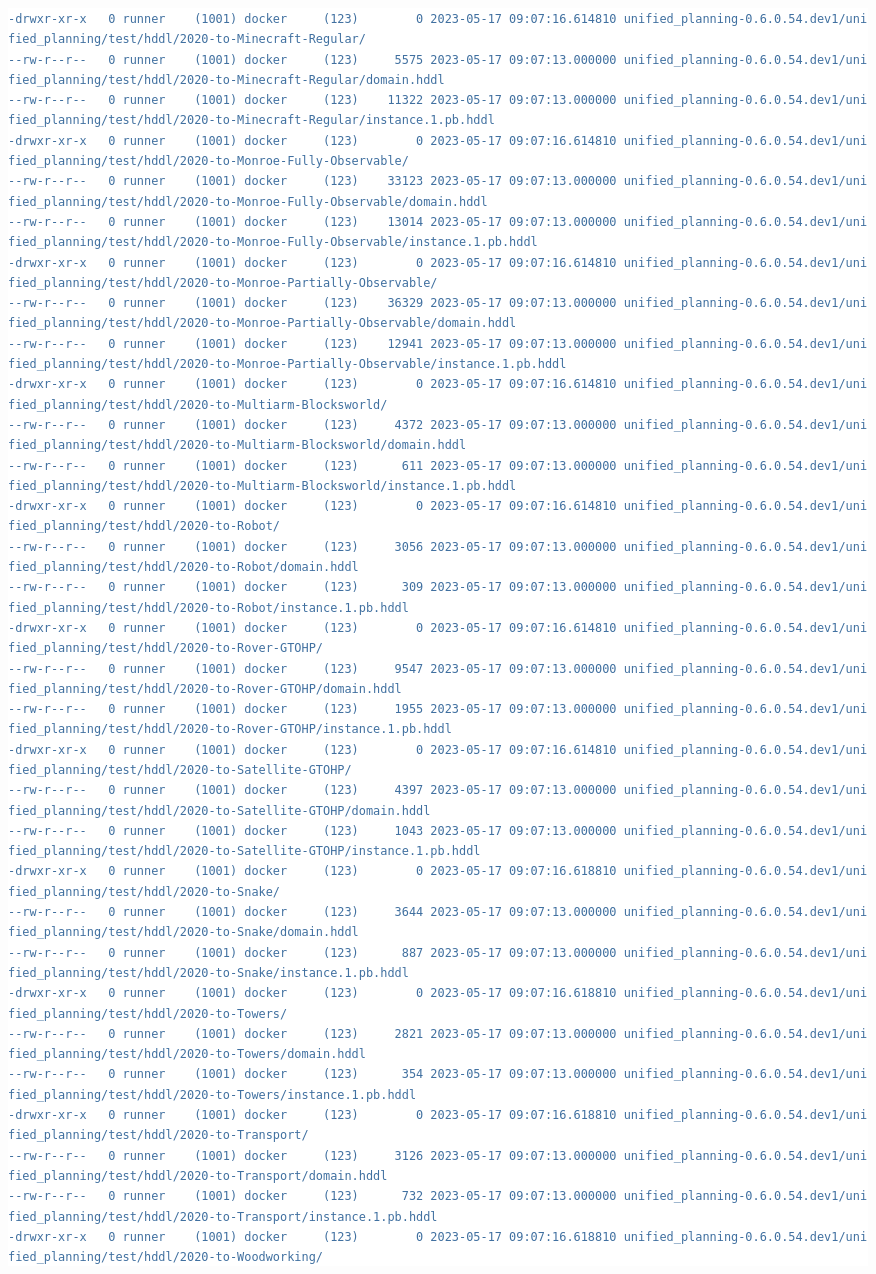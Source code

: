 ```diff
-drwxr-xr-x   0 runner    (1001) docker     (123)        0 2023-05-17 09:07:16.614810 unified_planning-0.6.0.54.dev1/unified_planning/test/hddl/2020-to-Minecraft-Regular/
--rw-r--r--   0 runner    (1001) docker     (123)     5575 2023-05-17 09:07:13.000000 unified_planning-0.6.0.54.dev1/unified_planning/test/hddl/2020-to-Minecraft-Regular/domain.hddl
--rw-r--r--   0 runner    (1001) docker     (123)    11322 2023-05-17 09:07:13.000000 unified_planning-0.6.0.54.dev1/unified_planning/test/hddl/2020-to-Minecraft-Regular/instance.1.pb.hddl
-drwxr-xr-x   0 runner    (1001) docker     (123)        0 2023-05-17 09:07:16.614810 unified_planning-0.6.0.54.dev1/unified_planning/test/hddl/2020-to-Monroe-Fully-Observable/
--rw-r--r--   0 runner    (1001) docker     (123)    33123 2023-05-17 09:07:13.000000 unified_planning-0.6.0.54.dev1/unified_planning/test/hddl/2020-to-Monroe-Fully-Observable/domain.hddl
--rw-r--r--   0 runner    (1001) docker     (123)    13014 2023-05-17 09:07:13.000000 unified_planning-0.6.0.54.dev1/unified_planning/test/hddl/2020-to-Monroe-Fully-Observable/instance.1.pb.hddl
-drwxr-xr-x   0 runner    (1001) docker     (123)        0 2023-05-17 09:07:16.614810 unified_planning-0.6.0.54.dev1/unified_planning/test/hddl/2020-to-Monroe-Partially-Observable/
--rw-r--r--   0 runner    (1001) docker     (123)    36329 2023-05-17 09:07:13.000000 unified_planning-0.6.0.54.dev1/unified_planning/test/hddl/2020-to-Monroe-Partially-Observable/domain.hddl
--rw-r--r--   0 runner    (1001) docker     (123)    12941 2023-05-17 09:07:13.000000 unified_planning-0.6.0.54.dev1/unified_planning/test/hddl/2020-to-Monroe-Partially-Observable/instance.1.pb.hddl
-drwxr-xr-x   0 runner    (1001) docker     (123)        0 2023-05-17 09:07:16.614810 unified_planning-0.6.0.54.dev1/unified_planning/test/hddl/2020-to-Multiarm-Blocksworld/
--rw-r--r--   0 runner    (1001) docker     (123)     4372 2023-05-17 09:07:13.000000 unified_planning-0.6.0.54.dev1/unified_planning/test/hddl/2020-to-Multiarm-Blocksworld/domain.hddl
--rw-r--r--   0 runner    (1001) docker     (123)      611 2023-05-17 09:07:13.000000 unified_planning-0.6.0.54.dev1/unified_planning/test/hddl/2020-to-Multiarm-Blocksworld/instance.1.pb.hddl
-drwxr-xr-x   0 runner    (1001) docker     (123)        0 2023-05-17 09:07:16.614810 unified_planning-0.6.0.54.dev1/unified_planning/test/hddl/2020-to-Robot/
--rw-r--r--   0 runner    (1001) docker     (123)     3056 2023-05-17 09:07:13.000000 unified_planning-0.6.0.54.dev1/unified_planning/test/hddl/2020-to-Robot/domain.hddl
--rw-r--r--   0 runner    (1001) docker     (123)      309 2023-05-17 09:07:13.000000 unified_planning-0.6.0.54.dev1/unified_planning/test/hddl/2020-to-Robot/instance.1.pb.hddl
-drwxr-xr-x   0 runner    (1001) docker     (123)        0 2023-05-17 09:07:16.614810 unified_planning-0.6.0.54.dev1/unified_planning/test/hddl/2020-to-Rover-GTOHP/
--rw-r--r--   0 runner    (1001) docker     (123)     9547 2023-05-17 09:07:13.000000 unified_planning-0.6.0.54.dev1/unified_planning/test/hddl/2020-to-Rover-GTOHP/domain.hddl
--rw-r--r--   0 runner    (1001) docker     (123)     1955 2023-05-17 09:07:13.000000 unified_planning-0.6.0.54.dev1/unified_planning/test/hddl/2020-to-Rover-GTOHP/instance.1.pb.hddl
-drwxr-xr-x   0 runner    (1001) docker     (123)        0 2023-05-17 09:07:16.614810 unified_planning-0.6.0.54.dev1/unified_planning/test/hddl/2020-to-Satellite-GTOHP/
--rw-r--r--   0 runner    (1001) docker     (123)     4397 2023-05-17 09:07:13.000000 unified_planning-0.6.0.54.dev1/unified_planning/test/hddl/2020-to-Satellite-GTOHP/domain.hddl
--rw-r--r--   0 runner    (1001) docker     (123)     1043 2023-05-17 09:07:13.000000 unified_planning-0.6.0.54.dev1/unified_planning/test/hddl/2020-to-Satellite-GTOHP/instance.1.pb.hddl
-drwxr-xr-x   0 runner    (1001) docker     (123)        0 2023-05-17 09:07:16.618810 unified_planning-0.6.0.54.dev1/unified_planning/test/hddl/2020-to-Snake/
--rw-r--r--   0 runner    (1001) docker     (123)     3644 2023-05-17 09:07:13.000000 unified_planning-0.6.0.54.dev1/unified_planning/test/hddl/2020-to-Snake/domain.hddl
--rw-r--r--   0 runner    (1001) docker     (123)      887 2023-05-17 09:07:13.000000 unified_planning-0.6.0.54.dev1/unified_planning/test/hddl/2020-to-Snake/instance.1.pb.hddl
-drwxr-xr-x   0 runner    (1001) docker     (123)        0 2023-05-17 09:07:16.618810 unified_planning-0.6.0.54.dev1/unified_planning/test/hddl/2020-to-Towers/
--rw-r--r--   0 runner    (1001) docker     (123)     2821 2023-05-17 09:07:13.000000 unified_planning-0.6.0.54.dev1/unified_planning/test/hddl/2020-to-Towers/domain.hddl
--rw-r--r--   0 runner    (1001) docker     (123)      354 2023-05-17 09:07:13.000000 unified_planning-0.6.0.54.dev1/unified_planning/test/hddl/2020-to-Towers/instance.1.pb.hddl
-drwxr-xr-x   0 runner    (1001) docker     (123)        0 2023-05-17 09:07:16.618810 unified_planning-0.6.0.54.dev1/unified_planning/test/hddl/2020-to-Transport/
--rw-r--r--   0 runner    (1001) docker     (123)     3126 2023-05-17 09:07:13.000000 unified_planning-0.6.0.54.dev1/unified_planning/test/hddl/2020-to-Transport/domain.hddl
--rw-r--r--   0 runner    (1001) docker     (123)      732 2023-05-17 09:07:13.000000 unified_planning-0.6.0.54.dev1/unified_planning/test/hddl/2020-to-Transport/instance.1.pb.hddl
-drwxr-xr-x   0 runner    (1001) docker     (123)        0 2023-05-17 09:07:16.618810 unified_planning-0.6.0.54.dev1/unified_planning/test/hddl/2020-to-Woodworking/
```